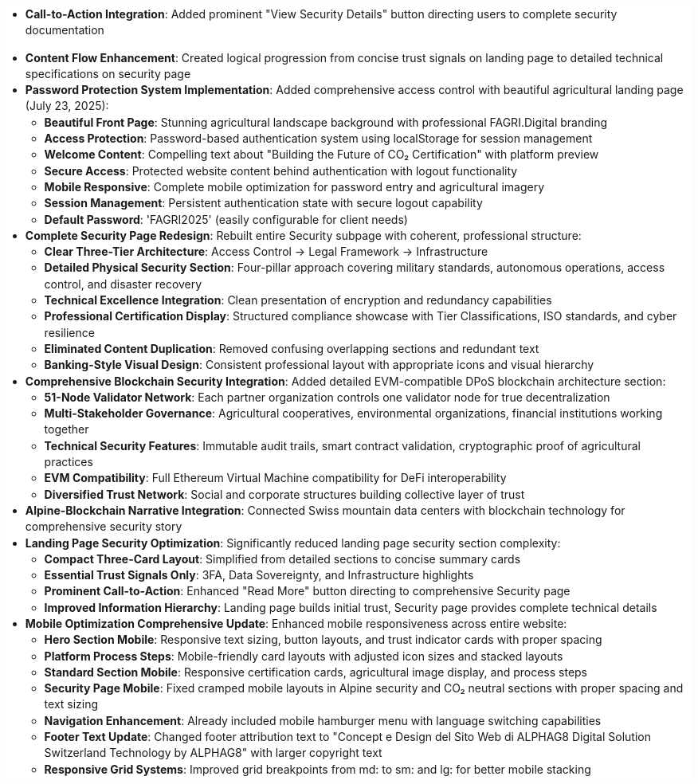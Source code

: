   * **Call-to-Action Integration**: Added prominent "View Security Details" button directing users to complete security documentation
- **Content Flow Enhancement**: Created logical progression from concise trust signals on landing page to detailed technical specifications on security page
- **Password Protection System Implementation**: Added comprehensive access control with beautiful agricultural landing page (July 23, 2025):
  * **Beautiful Front Page**: Stunning agricultural landscape background with professional FAGRI.Digital branding
  * **Access Protection**: Password-based authentication system using localStorage for session management
  * **Welcome Content**: Compelling text about "Building the Future of CO₂ Certification" with platform preview
  * **Secure Access**: Protected website content behind authentication with logout functionality
  * **Mobile Responsive**: Complete mobile optimization for password entry and agricultural imagery
  * **Session Management**: Persistent authentication state with secure logout capability
  * **Default Password**: 'FAGRI2025' (easily configurable for client needs)
- **Complete Security Page Redesign**: Rebuilt entire Security subpage with coherent, professional structure:
  * **Clear Three-Tier Architecture**: Access Control → Legal Framework → Infrastructure
  * **Detailed Physical Security Section**: Four-pillar approach covering military standards, autonomous operations, access control, and disaster recovery
  * **Technical Excellence Integration**: Clean presentation of encryption and redundancy capabilities
  * **Professional Certification Display**: Structured compliance showcase with Tier Classifications, ISO standards, and cyber resilience
  * **Eliminated Content Duplication**: Removed confusing overlapping sections and redundant text
  * **Banking-Style Visual Design**: Consistent professional layout with appropriate icons and visual hierarchy
- **Comprehensive Blockchain Security Integration**: Added detailed EVM-compatible DPoS blockchain architecture section:
  * **51-Node Validator Network**: Each partner organization controls one validator node for true decentralization
  * **Multi-Stakeholder Governance**: Agricultural cooperatives, environmental organizations, financial institutions working together
  * **Technical Security Features**: Immutable audit trails, smart contract validation, cryptographic proof of agricultural practices
  * **EVM Compatibility**: Full Ethereum Virtual Machine compatibility for DeFi interoperability
  * **Diversified Trust Network**: Social and corporate structures building collective layer of trust
- **Alpine-Blockchain Narrative Integration**: Connected Swiss mountain data centers with blockchain technology for comprehensive security story
- **Landing Page Security Optimization**: Significantly reduced landing page security section complexity:
  * **Compact Three-Card Layout**: Simplified from detailed sections to concise summary cards
  * **Essential Trust Signals Only**: 3FA, Data Sovereignty, and Infrastructure highlights
  * **Prominent Call-to-Action**: Enhanced "Read More" button directing to comprehensive Security page
  * **Improved Information Hierarchy**: Landing page builds initial trust, Security page provides complete technical details
- **Mobile Optimization Comprehensive Update**: Enhanced mobile responsiveness across entire website:
  * **Hero Section Mobile**: Responsive text sizing, button layouts, and trust indicator cards with proper spacing
  * **Platform Process Steps**: Mobile-friendly card layouts with adjusted icon sizes and stacked layouts
  * **Standard Section Mobile**: Responsive certification cards, agricultural image display, and process steps
  * **Security Page Mobile**: Fixed cramped mobile layouts in Alpine security and CO₂ neutral sections with proper spacing and text sizing
  * **Navigation Enhancement**: Already included mobile hamburger menu with language switching capabilities
  * **Footer Text Update**: Changed footer attribution text to "Concept e Design del Sito Web di ALPHAG8 Digital Solution Switzerland Technology by ALPHAG8" with larger copyright text
  * **Responsive Grid Systems**: Improved grid breakpoints from md: to sm: and lg: for better mobile stacking